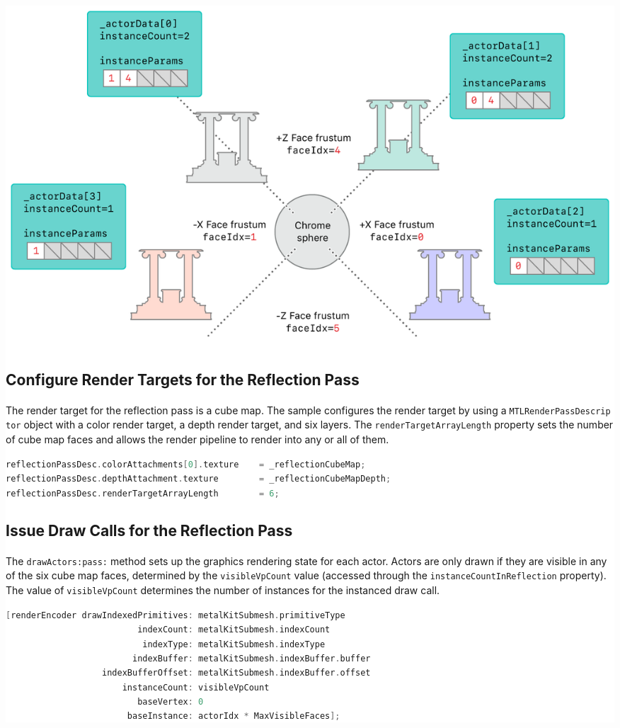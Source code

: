 ![Face Culling and Face Index Assignment](Documentation/CullingAndFaceIdxSelection.png)

## Configure Render Targets for the Reflection Pass

The render target for the reflection pass is a cube map. The sample configures the render target by using a `MTLRenderPassDescriptor` object with a color render target, a depth render target, and six layers. The `renderTargetArrayLength` property sets the number of cube map faces and allows the render pipeline to render into any or all of them.

``` objective-c
reflectionPassDesc.colorAttachments[0].texture    = _reflectionCubeMap;
reflectionPassDesc.depthAttachment.texture        = _reflectionCubeMapDepth;
reflectionPassDesc.renderTargetArrayLength        = 6;
```

## Issue Draw Calls for the Reflection Pass

The `drawActors:pass:` method sets up the graphics rendering state for each actor. Actors are only drawn if they are visible in any of the six cube map faces, determined by the `visibleVpCount` value (accessed through the `instanceCountInReflection` property). The value of `visibleVpCount` determines the number of instances for the instanced draw call.

``` objective-c
[renderEncoder drawIndexedPrimitives: metalKitSubmesh.primitiveType
                          indexCount: metalKitSubmesh.indexCount
                           indexType: metalKitSubmesh.indexType
                         indexBuffer: metalKitSubmesh.indexBuffer.buffer
                   indexBufferOffset: metalKitSubmesh.indexBuffer.offset
                       instanceCount: visibleVpCount
                          baseVertex: 0
                        baseInstance: actorIdx * MaxVisibleFaces];
```
